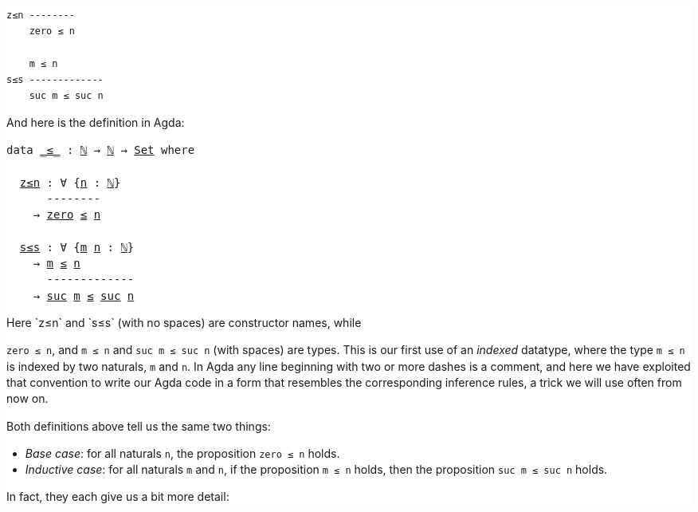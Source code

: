     z≤n --------
        zero ≤ n

        m ≤ n
    s≤s -------------
        suc m ≤ suc n

And here is the definition in Agda:
<pre class="Agda"><a id="1151" class="Keyword">data</a> <a id="_≤_"></a><a id="1156" href="plfa.part1.Relations.html#1156" class="Datatype Operator">_≤_</a> <a id="1160" class="Symbol">:</a> <a id="1162" href="Agda.Builtin.Nat.html#203" class="Datatype">ℕ</a> <a id="1164" class="Symbol">→</a> <a id="1166" href="Agda.Builtin.Nat.html#203" class="Datatype">ℕ</a> <a id="1168" class="Symbol">→</a> <a id="1170" href="Agda.Primitive.html#388" class="Primitive">Set</a> <a id="1174" class="Keyword">where</a>

  <a id="_≤_.z≤n"></a><a id="1183" href="plfa.part1.Relations.html#1183" class="InductiveConstructor">z≤n</a> <a id="1187" class="Symbol">:</a> <a id="1189" class="Symbol">∀</a> <a id="1191" class="Symbol">{</a><a id="1192" href="plfa.part1.Relations.html#1192" class="Bound">n</a> <a id="1194" class="Symbol">:</a> <a id="1196" href="Agda.Builtin.Nat.html#203" class="Datatype">ℕ</a><a id="1197" class="Symbol">}</a>
      <a id="1205" class="Comment">--------</a>
    <a id="1218" class="Symbol">→</a> <a id="1220" href="Agda.Builtin.Nat.html#221" class="InductiveConstructor">zero</a> <a id="1225" href="plfa.part1.Relations.html#1156" class="Datatype Operator">≤</a> <a id="1227" href="plfa.part1.Relations.html#1192" class="Bound">n</a>

  <a id="_≤_.s≤s"></a><a id="1232" href="plfa.part1.Relations.html#1232" class="InductiveConstructor">s≤s</a> <a id="1236" class="Symbol">:</a> <a id="1238" class="Symbol">∀</a> <a id="1240" class="Symbol">{</a><a id="1241" href="plfa.part1.Relations.html#1241" class="Bound">m</a> <a id="1243" href="plfa.part1.Relations.html#1243" class="Bound">n</a> <a id="1245" class="Symbol">:</a> <a id="1247" href="Agda.Builtin.Nat.html#203" class="Datatype">ℕ</a><a id="1248" class="Symbol">}</a>
    <a id="1254" class="Symbol">→</a> <a id="1256" href="plfa.part1.Relations.html#1241" class="Bound">m</a> <a id="1258" href="plfa.part1.Relations.html#1156" class="Datatype Operator">≤</a> <a id="1260" href="plfa.part1.Relations.html#1243" class="Bound">n</a>
      <a id="1268" class="Comment">-------------</a>
    <a id="1286" class="Symbol">→</a> <a id="1288" href="Agda.Builtin.Nat.html#234" class="InductiveConstructor">suc</a> <a id="1292" href="plfa.part1.Relations.html#1241" class="Bound">m</a> <a id="1294" href="plfa.part1.Relations.html#1156" class="Datatype Operator">≤</a> <a id="1296" href="Agda.Builtin.Nat.html#234" class="InductiveConstructor">suc</a> <a id="1300" href="plfa.part1.Relations.html#1243" class="Bound">n</a>
</pre>Here `z≤n` and `s≤s` (with no spaces) are constructor names, while
`zero ≤ n`, and `m ≤ n` and `suc m ≤ suc n` (with spaces) are types.
This is our first use of an _indexed_ datatype, where the type `m ≤ n`
is indexed by two naturals, `m` and `n`.  In Agda any line beginning
with two or more dashes is a comment, and here we have exploited that
convention to write our Agda code in a form that resembles the
corresponding inference rules, a trick we will use often from now on.

Both definitions above tell us the same two things:

* _Base case_: for all naturals `n`, the proposition `zero ≤ n` holds.
* _Inductive case_: for all naturals `m` and `n`, if the proposition
  `m ≤ n` holds, then the proposition `suc m ≤ suc n` holds.

In fact, they each give us a bit more detail:
